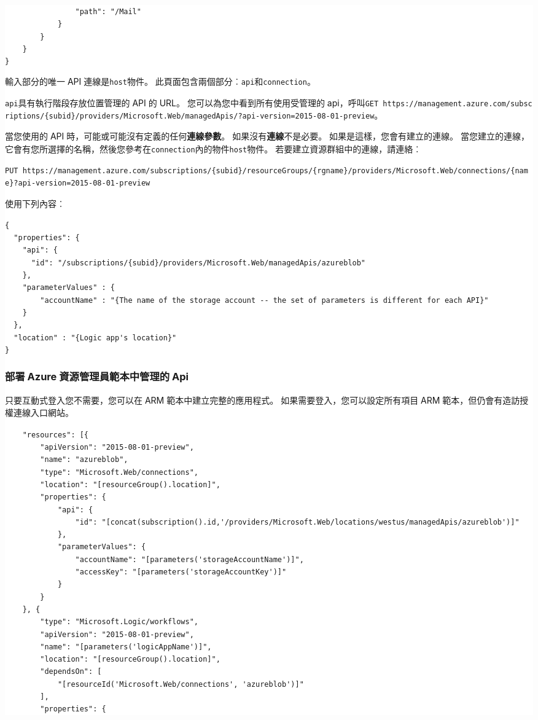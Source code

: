 ```
                "path": "/Mail"
            }
        }
    }
}
```

輸入部分的唯一 API 連線是`host`物件。 此頁面包含兩個部分︰`api`和`connection`。

`api`具有執行階段存放位置管理的 API 的 URL。 您可以為您中看到所有使用受管理的 api，呼叫`GET https://management.azure.com/subscriptions/{subid}/providers/Microsoft.Web/managedApis/?api-version=2015-08-01-preview`。

當您使用的 API 時，可能或可能沒有定義的任何**連線參數**。 如果沒有**連線**不是必要。 如果是這樣，您會有建立的連線。 當您建立的連線，它會有您所選擇的名稱，然後您參考在`connection`內的物件`host`物件。 若要建立資源群組中的連線，請連絡︰

```
PUT https://management.azure.com/subscriptions/{subid}/resourceGroups/{rgname}/providers/Microsoft.Web/connections/{name}?api-version=2015-08-01-preview
```

使用下列內容︰


```
{
  "properties": {
    "api": {
      "id": "/subscriptions/{subid}/providers/Microsoft.Web/managedApis/azureblob"
    },
    "parameterValues" : {
        "accountName" : "{The name of the storage account -- the set of parameters is different for each API}"
    }
  },
  "location" : "{Logic app's location}"
}
```

### <a name="deploying-managed-apis-in-an-azure-resource-manager-template"></a>部署 Azure 資源管理員範本中管理的 Api

只要互動式登入您不需要，您可以在 ARM 範本中建立完整的應用程式。 如果需要登入，您可以設定所有項目 ARM 範本，但仍會有造訪授權連線入口網站。 

```
    "resources": [{
        "apiVersion": "2015-08-01-preview",
        "name": "azureblob",
        "type": "Microsoft.Web/connections",
        "location": "[resourceGroup().location]",
        "properties": {
            "api": {
                "id": "[concat(subscription().id,'/providers/Microsoft.Web/locations/westus/managedApis/azureblob')]"
            },
            "parameterValues": {
                "accountName": "[parameters('storageAccountName')]",
                "accessKey": "[parameters('storageAccountKey')]"
            }
        }
    }, {
        "type": "Microsoft.Logic/workflows",
        "apiVersion": "2015-08-01-preview",
        "name": "[parameters('logicAppName')]",
        "location": "[resourceGroup().location]",
        "dependsOn": [
            "[resourceId('Microsoft.Web/connections', 'azureblob')]"
        ],
        "properties": {
```